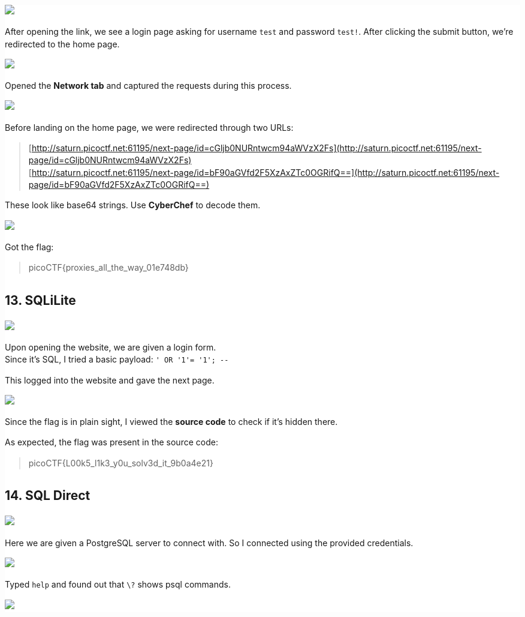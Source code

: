 ![](https://miro.medium.com/v2/resize:fit:720/format:webp/1*SlwQSM4D7M_KpjK3igfDbQ.png)

After opening the link, we see a login page asking for username `test` and password `test!`. After clicking the submit button, we’re redirected to the home page.

![](https://miro.medium.com/v2/resize:fit:720/format:webp/1*If2gbVjU5Yq3F4M4607o3Q.png)

Opened the **Network tab** and captured the requests during this process.

![](https://miro.medium.com/v2/resize:fit:640/format:webp/1*StFYb0E5E7Q8uci4OWLUAQ.png)

Before landing on the home page, we were redirected through two URLs:

> [http://saturn.picoctf.net:61195/next-page/id=cGljb0NURntwcm94aWVzX2Fs](http://saturn.picoctf.net:61195/next-page/id=cGljb0NURntwcm94aWVzX2Fs)  
> [http://saturn.picoctf.net:61195/next-page/id=bF90aGVfd2F5XzAxZTc0OGRifQ==](http://saturn.picoctf.net:61195/next-page/id=bF90aGVfd2F5XzAxZTc0OGRifQ==)

These look like base64 strings. Use **CyberChef** to decode them.

![](https://miro.medium.com/v2/resize:fit:720/format:webp/1*j2Be9Q1PFeBXtlrsXhNJbQ.png)

Got the flag:

> picoCTF{proxies\_all\_the\_way\_01e748db}

**13\. SQLiLite**
----

![](https://miro.medium.com/v2/resize:fit:640/format:webp/1*_iB1wzXePMoTJYnKfz1O4A.png)

Upon opening the website, we are given a login form.  
Since it’s SQL, I tried a basic payload: `' OR '1'= '1'; --`

This logged into the website and gave the next page.

![](https://miro.medium.com/v2/resize:fit:720/format:webp/1*Vt8bxRpSC6f6OjUUF3kcxQ.png)

Since the flag is in plain sight, I viewed the **source code** to check if it’s hidden there.

As expected, the flag was present in the source code:

> picoCTF{L00k5\_l1k3\_y0u\_solv3d\_it\_9b0a4e21}

**14\. SQL Direct**
----

![](https://miro.medium.com/v2/resize:fit:640/format:webp/1*sYAIP7ga21CnoHgr4_HuxQ.png)

Here we are given a PostgreSQL server to connect with. So I connected using the provided credentials.

![](https://miro.medium.com/v2/resize:fit:720/format:webp/1*mvkCHEstx8TWM7f4dDgnDw.png)

Typed `help` and found out that `\?` shows psql commands.

![](https://miro.medium.com/v2/resize:fit:720/format:webp/1*FZ0o28HJ4pg44nI5zK0mOw.png)
